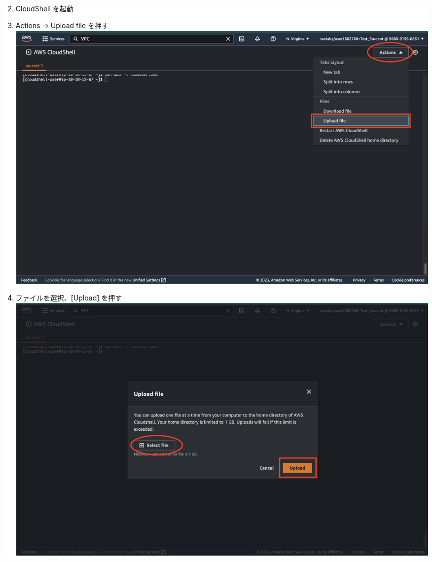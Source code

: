 2. CloudShell を起動

3. Actions -> Upload file を押す
![](./img/ssh-3.png)

4. ファイルを選択、[Upload] を押す
![](./img/ssh-4.png)
